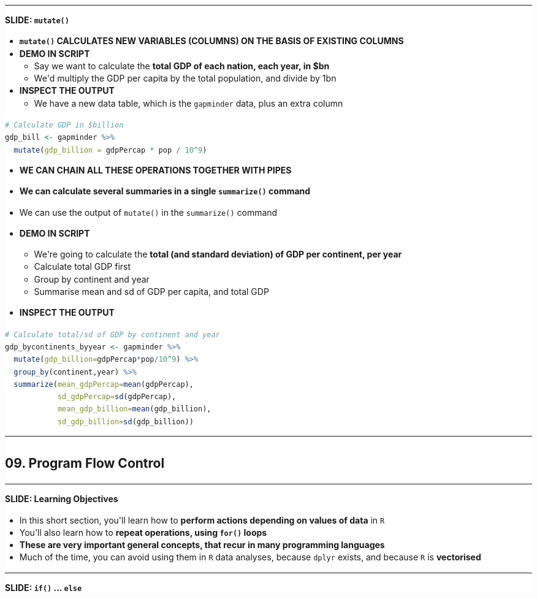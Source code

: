 ----

**SLIDE: `mutate()`**

- **`mutate()` CALCULATES NEW VARIABLES (COLUMNS) ON THE BASIS OF EXISTING COLUMNS**
- **DEMO IN SCRIPT**
    - Say we want to calculate the **total GDP of each nation, each year, in $bn**
    - We'd multiply the GDP per capita by the total population, and divide by 1bn
- **INSPECT THE OUTPUT**
    - We have a new data table, which is the `gapminder` data, plus an extra column

```R
# Calculate GDP in $billion
gdp_bill <- gapminder %>%
  mutate(gdp_billion = gdpPercap * pop / 10^9)
```

- **WE CAN CHAIN ALL THESE OPERATIONS TOGETHER WITH PIPES**
- **We can calculate several summaries in a single `summarize()` command**
- We can use the output of `mutate()` in the `summarize()` command
- **DEMO IN SCRIPT**
    - We're going to calculate the **total (and standard deviation) of GDP per continent, per year**
    - Calculate total GDP first
    - Group by continent and year
    - Summarise mean and sd of GDP per capita, and total GDP

- **INSPECT THE OUTPUT**

```R
# Calculate total/sd of GDP by continent and year
gdp_bycontinents_byyear <- gapminder %>%
  mutate(gdp_billion=gdpPercap*pop/10^9) %>%
  group_by(continent,year) %>%
  summarize(mean_gdpPercap=mean(gdpPercap),
            sd_gdpPercap=sd(gdpPercap),
            mean_gdp_billion=mean(gdp_billion),
            sd_gdp_billion=sd(gdp_billion))
```

----

## 09. Program Flow Control

----

**SLIDE: Learning Objectives**

- In this short section, you'll learn how to **perform actions depending on values of data** in `R`
- You'll also learn how to **repeat operations, using `for()` loops**
- **These are very important general concepts, that recur in many programming languages**
- Much of the time, you can avoid using them in `R` data analyses, because `dplyr` exists, and because `R` is **vectorised**

----

**SLIDE: `if()` … `else`**
